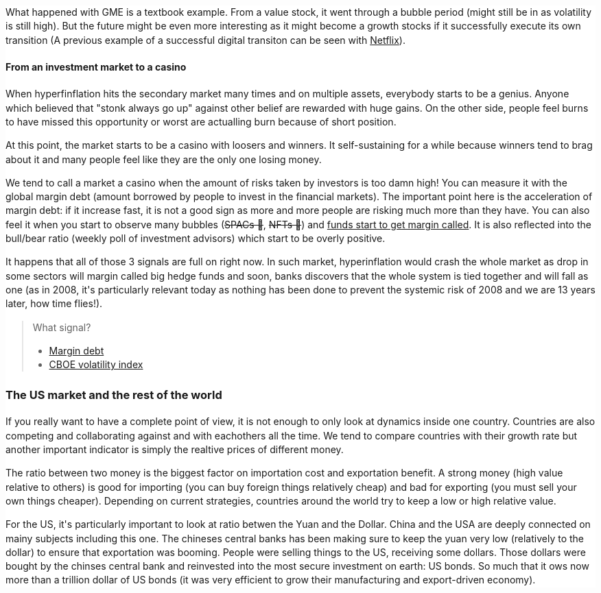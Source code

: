 What happened with GME is a textbook example. From a value stock, it went through a bubble period (might still be in as volatility is still high). But the future might be even more interesting as it might become a growth stocks if it successfully execute its own transition (A previous example of a successful digital transiton can be seen with [Netflix](https://en.wikipedia.org/wiki/Netflix#History)).

#### From an investment market to a casino
When hyperfinflation hits the secondary market many times and on multiple assets, everybody starts to be a genius. Anyone which believed that "stonk always go up" against other belief are rewarded with huge gains. On the other side, people feel burns to have missed this opportunity or worst are actualling burn because of short position.

At this point, the market starts to be a casino with loosers and winners. It self-sustaining for a while because winners tend to brag about it and many people feel like they are the only one losing money. 

We tend to call a market a casino when the amount of risks taken by investors is too damn high! You can measure it with the global margin debt (amount borrowed by people to invest in the financial markets). The important point here is the acceleration of margin debt: if it increase fast, it is not a good sign as more and more people are risking much more than they have. You can also feel it when you start to observe many bubbles (~~SPACs 👀~~, ~~NFTs 👀~~) and [funds start to get margin called](https://www.nytimes.com/2021/04/03/business/bill-hwang-archegos.html). It is also reflected into the bull/bear ratio (weekly poll of investment advisors) which start to be overly positive. 

It happens that all of those 3 signals are full on right now. In such market, hyperinflation would crash the whole market as drop in some sectors will margin called big hedge funds and soon, banks discovers that the whole system is tied together and will fall as one (as in 2008, it's particularly relevant today as nothing has been done to prevent the systemic risk of 2008 and we are 13 years later, how time flies!).

> What signal?
>
> - [Margin debt](https://fred.stlouisfed.org/series/BOGZ1FL663067003Q)
> - [CBOE volatility index](https://finance.yahoo.com/quote/%5EVIX/)


### The US market and the rest of the world
If you really want to have a complete point of view, it is not enough to only look at dynamics inside one country. Countries are also competing and collaborating against and with eachothers all the time. We tend to compare countries with their growth rate but another important indicator is simply the realtive prices of different money.

The ratio between two money is the biggest factor on importation cost and exportation benefit. A strong money (high value relative to others) is good for importing (you can buy foreign things relatively cheap) and bad for exporting (you must sell your own things cheaper). Depending on current strategies, countries around the world try to keep a low or high relative value.

For the US, it's particularly important to look at ratio betwen the Yuan and the Dollar. China and the USA are deeply connected on mainy subjects including this one. The chineses central banks has been making sure to keep the yuan very low (relatively to the dollar) to ensure that exportation was booming. People were selling things to the US, receiving some dollars. Those dollars were bought by the chinses central bank and reinvested into the most secure investment on earth: US bonds. So much that it ows now more than a trillion dollar of US bonds (it was very efficient to grow their manufacturing and export-driven economy).
